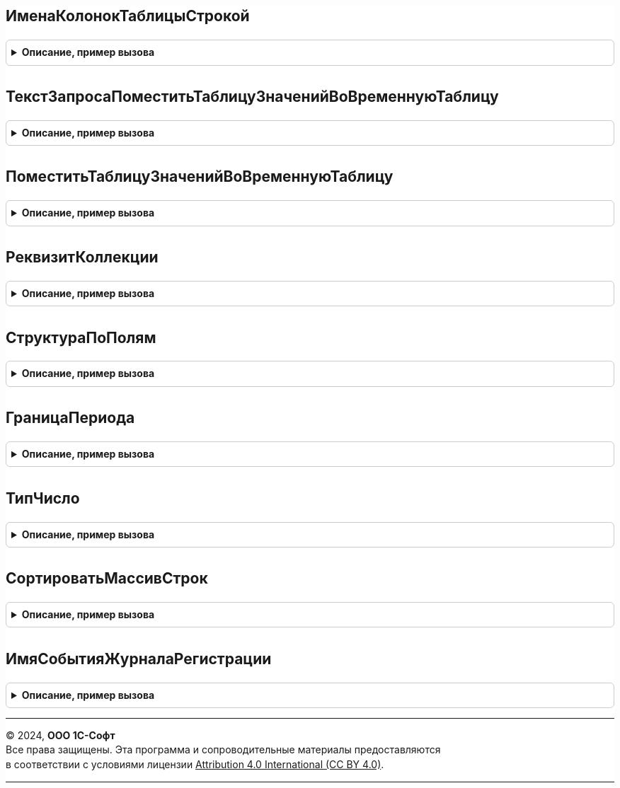 ## ИменаКолонокТаблицыСтрокой
<details style="margin: 1em 0; padding: 0.5em; border: 1px solid #ccc; border-radius: 6px;"><summary style="font-weight: bold; cursor: pointer;">Описание, пример вызова</summary></details>

## ТекстЗапросаПоместитьТаблицуЗначенийВоВременнуюТаблицу
<details style="margin: 1em 0; padding: 0.5em; border: 1px solid #ccc; border-radius: 6px;"><summary style="font-weight: bold; cursor: pointer;">Описание, пример вызова</summary></details>

## ПоместитьТаблицуЗначенийВоВременнуюТаблицу
<details style="margin: 1em 0; padding: 0.5em; border: 1px solid #ccc; border-radius: 6px;"><summary style="font-weight: bold; cursor: pointer;">Описание, пример вызова</summary></details>

## РеквизитКоллекции
<details style="margin: 1em 0; padding: 0.5em; border: 1px solid #ccc; border-radius: 6px;"><summary style="font-weight: bold; cursor: pointer;">Описание, пример вызова</summary></details>

## СтруктураПоПолям
<details style="margin: 1em 0; padding: 0.5em; border: 1px solid #ccc; border-radius: 6px;"><summary style="font-weight: bold; cursor: pointer;">Описание, пример вызова</summary></details>

## ГраницаПериода
<details style="margin: 1em 0; padding: 0.5em; border: 1px solid #ccc; border-radius: 6px;"><summary style="font-weight: bold; cursor: pointer;">Описание, пример вызова</summary></details>

## ТипЧисло
<details style="margin: 1em 0; padding: 0.5em; border: 1px solid #ccc; border-radius: 6px;"><summary style="font-weight: bold; cursor: pointer;">Описание, пример вызова</summary></details>

## СортироватьМассивСтрок
<details style="margin: 1em 0; padding: 0.5em; border: 1px solid #ccc; border-radius: 6px;"><summary style="font-weight: bold; cursor: pointer;">Описание, пример вызова</summary></details>

## ИмяСобытияЖурналаРегистрации
<details style="margin: 1em 0; padding: 0.5em; border: 1px solid #ccc; border-radius: 6px;"><summary style="font-weight: bold; cursor: pointer;">Описание, пример вызова</summary></details>

---

© 2024, **ООО 1С-Софт**  
Все права защищены. Эта программа и сопроводительные материалы предоставляются  
в соответствии с условиями лицензии [Attribution 4.0 International (CC BY 4.0)](https://creativecommons.org/licenses/by/4.0/legalcode).

---
